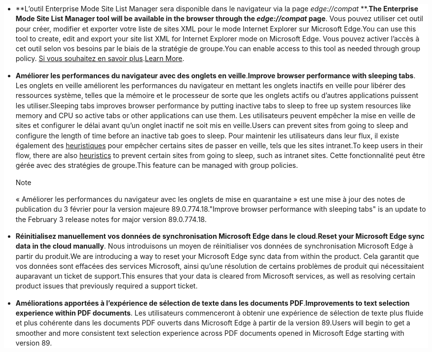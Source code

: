 - <span data-ttu-id="2ffe8-112">\*\*L’outil Enterprise Mode Site List Manager sera disponible dans le navigateur via la page *edge://compat* \*\*.</span><span class="sxs-lookup"><span data-stu-id="2ffe8-112">**The Enterprise Mode Site List Manager tool will be available in the browser through the *edge://compat* page**.</span></span> <span data-ttu-id="2ffe8-113">Vous pouvez utiliser cet outil pour créer, modifier et exporter votre liste de sites XML pour le mode Internet Explorer sur Microsoft Edge.</span><span class="sxs-lookup"><span data-stu-id="2ffe8-113">You can use this tool to create, edit and export your site list XML for Internet Explorer mode on Microsoft Edge.</span></span> <span data-ttu-id="2ffe8-114">Vous pouvez activer l’accès à cet outil selon vos besoins par le biais de la stratégie de groupe.</span><span class="sxs-lookup"><span data-stu-id="2ffe8-114">You can enable access to this tool as needed through group policy.</span></span> <span data-ttu-id="2ffe8-115">[Si vous souhaitez en savoir plus](./edge-ie-mode-site-list-manager.md).</span><span class="sxs-lookup"><span data-stu-id="2ffe8-115">[Learn More](./edge-ie-mode-site-list-manager.md).</span></span>

- <span data-ttu-id="2ffe8-116">**Améliorer les performances du navigateur avec des onglets en veille**.</span><span class="sxs-lookup"><span data-stu-id="2ffe8-116">**Improve browser performance with sleeping tabs**.</span></span> <span data-ttu-id="2ffe8-117">Les onglets en veille améliorent les performances du navigateur en mettant les onglets inactifs en veille pour libérer des ressources système, telles que la mémoire et le processeur de sorte que les onglets actifs ou d’autres applications puissent les utiliser.</span><span class="sxs-lookup"><span data-stu-id="2ffe8-117">Sleeping tabs improves browser performance by putting inactive tabs to sleep to free up system resources like memory and CPU so active tabs or other applications can use them.</span></span> <span data-ttu-id="2ffe8-118">Les utilisateurs peuvent empêcher la mise en veille de sites et configurer le délai avant qu’un onglet inactif ne soit mis en veille.</span><span class="sxs-lookup"><span data-stu-id="2ffe8-118">Users can prevent sites from going to sleep and configure the length of time before an inactive tab goes to sleep.</span></span> <span data-ttu-id="2ffe8-119">Pour maintenir les utilisateurs dans leur flux, il existe également des [heuristiques](https://techcommunity.microsoft.com/t5/articles/sleeping-tabs-faq/m-p/1705434) pour empêcher certains sites de passer en veille, tels que les sites intranet.</span><span class="sxs-lookup"><span data-stu-id="2ffe8-119">To keep users in their flow, there are also [heuristics](https://techcommunity.microsoft.com/t5/articles/sleeping-tabs-faq/m-p/1705434) to prevent certain sites from going to sleep, such as intranet sites.</span></span> <span data-ttu-id="2ffe8-120">Cette fonctionnalité peut être gérée avec des stratégies de groupe.</span><span class="sxs-lookup"><span data-stu-id="2ffe8-120">This feature can be managed with group policies.</span></span>

  > [!NOTE]
  > <span data-ttu-id="2ffe8-121">« Améliorer les performances du navigateur avec les onglets de mise en quarantaine » est une mise à jour des notes de publication du 3 février pour la version majeure 89.0.774.18.</span><span class="sxs-lookup"><span data-stu-id="2ffe8-121">"Improve browser performance with sleeping tabs" is an update to the February 3 release notes for major version 89.0.774.18.</span></span>

- <span data-ttu-id="2ffe8-122">**Réinitialisez manuellement vos données de synchronisation Microsoft Edge dans le cloud**.</span><span class="sxs-lookup"><span data-stu-id="2ffe8-122">**Reset your Microsoft Edge sync data in the cloud manually**.</span></span> <span data-ttu-id="2ffe8-123">Nous introduisons un moyen de réinitialiser vos données de synchronisation Microsoft Edge à partir du produit.</span><span class="sxs-lookup"><span data-stu-id="2ffe8-123">We are introducing a way to reset your Microsoft Edge sync data from within the product.</span></span> <span data-ttu-id="2ffe8-124">Cela garantit que vos données sont effacées des services Microsoft, ainsi qu’une résolution de certains problèmes de produit qui nécessitaient auparavant un ticket de support.</span><span class="sxs-lookup"><span data-stu-id="2ffe8-124">This ensures that your data is cleared from Microsoft services, as well as resolving certain product issues that previously required a support ticket.</span></span>

- <span data-ttu-id="2ffe8-125">**Améliorations apportées à l’expérience de sélection de texte dans les documents PDF**.</span><span class="sxs-lookup"><span data-stu-id="2ffe8-125">**Improvements to text selection experience within PDF documents**.</span></span> <span data-ttu-id="2ffe8-126">Les utilisateurs commenceront à obtenir une expérience de sélection de texte plus fluide et plus cohérente dans les documents PDF ouverts dans Microsoft Edge à partir de la version 89.</span><span class="sxs-lookup"><span data-stu-id="2ffe8-126">Users will begin to get a smoother and more consistent text selection experience across PDF documents opened in Microsoft Edge starting with version 89.</span></span>
